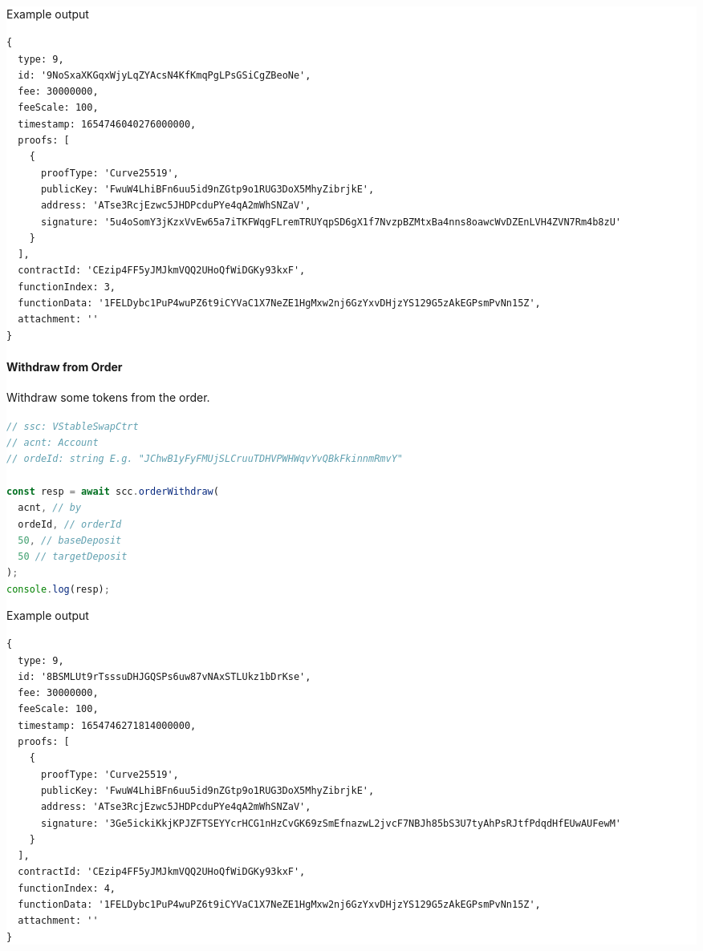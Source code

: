 Example output

```
{
  type: 9,
  id: '9NoSxaXKGqxWjyLqZYAcsN4KfKmqPgLPsGSiCgZBeoNe',
  fee: 30000000,
  feeScale: 100,
  timestamp: 1654746040276000000,
  proofs: [
    {
      proofType: 'Curve25519',
      publicKey: 'FwuW4LhiBFn6uu5id9nZGtp9o1RUG3DoX5MhyZibrjkE',
      address: 'ATse3RcjEzwc5JHDPcduPYe4qA2mWhSNZaV',
      signature: '5u4oSomY3jKzxVvEw65a7iTKFWqgFLremTRUYqpSD6gX1f7NvzpBZMtxBa4nns8oawcWvDZEnLVH4ZVN7Rm4b8zU'
    }
  ],
  contractId: 'CEzip4FF5yJMJkmVQQ2UHoQfWiDGKy93kxF',
  functionIndex: 3,
  functionData: '1FELDybc1PuP4wuPZ6t9iCYVaC1X7NeZE1HgMxw2nj6GzYxvDHjzYS129G5zAkEGPsmPvNn15Z',
  attachment: ''
}
```

#### Withdraw from Order

Withdraw some tokens from the order.

```javascript
// ssc: VStableSwapCtrt
// acnt: Account
// ordeId: string E.g. "JChwB1yFyFMUjSLCruuTDHVPWHWqvYvQBkFkinnmRmvY"

const resp = await scc.orderWithdraw(
  acnt, // by
  ordeId, // orderId
  50, // baseDeposit
  50 // targetDeposit
);
console.log(resp);
```

Example output

```
{
  type: 9,
  id: '8BSMLUt9rTsssuDHJGQSPs6uw87vNAxSTLUkz1bDrKse',
  fee: 30000000,
  feeScale: 100,
  timestamp: 1654746271814000000,
  proofs: [
    {
      proofType: 'Curve25519',
      publicKey: 'FwuW4LhiBFn6uu5id9nZGtp9o1RUG3DoX5MhyZibrjkE',
      address: 'ATse3RcjEzwc5JHDPcduPYe4qA2mWhSNZaV',
      signature: '3Ge5ickiKkjKPJZFTSEYYcrHCG1nHzCvGK69zSmEfnazwL2jvcF7NBJh85bS3U7tyAhPsRJtfPdqdHfEUwAUFewM'
    }
  ],
  contractId: 'CEzip4FF5yJMJkmVQQ2UHoQfWiDGKy93kxF',
  functionIndex: 4,
  functionData: '1FELDybc1PuP4wuPZ6t9iCYVaC1X7NeZE1HgMxw2nj6GzYxvDHjzYS129G5zAkEGPsmPvNn15Z',
  attachment: ''
}
```